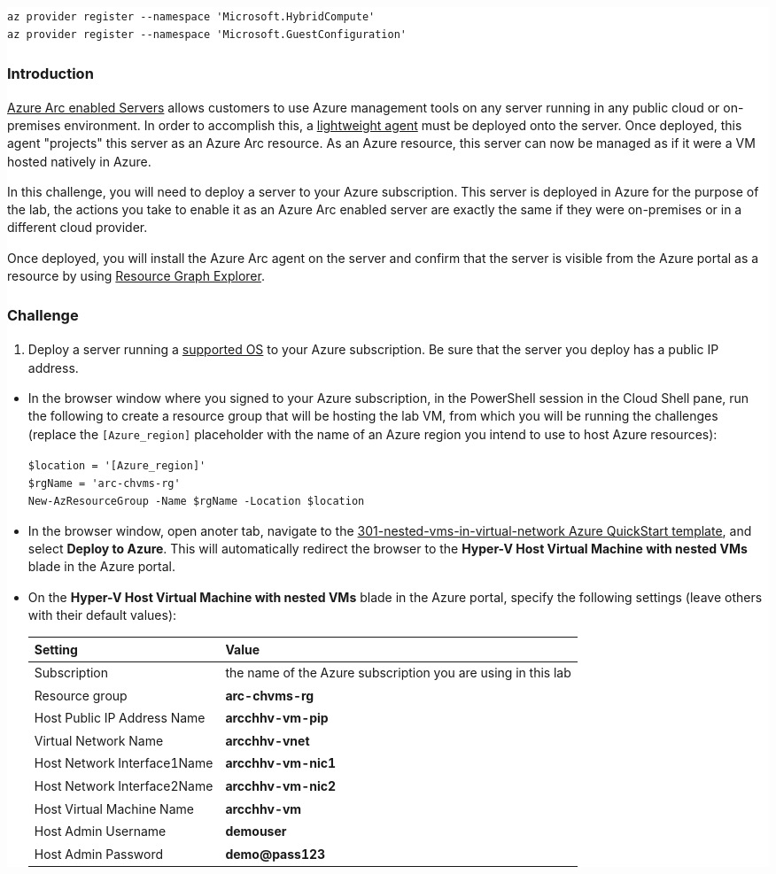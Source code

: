    ```pwsh
   az provider register --namespace 'Microsoft.HybridCompute'
   az provider register --namespace 'Microsoft.GuestConfiguration'
   ```

### Introduction

[Azure Arc enabled Servers](https://docs.microsoft.com/en-us/azure/azure-arc/servers/overview) allows customers to use Azure management tools on any server running in any public cloud or on-premises environment. In order to accomplish this, a [lightweight agent](https://docs.microsoft.com/en-us/azure/azure-arc/servers/agent-overview) must be deployed onto the server. Once deployed, this agent "projects" this server as an Azure Arc resource. As an Azure resource, this server can now be managed as if it were a VM hosted natively in Azure. 

In this challenge, you will need to deploy a server to your Azure subscription. This server is deployed in Azure for the purpose of the lab, the actions you take to enable it as an Azure Arc enabled server are exactly the same if they were on-premises or in a different cloud provider. 

Once deployed, you will install the Azure Arc agent on the server and confirm that the server is visible from the Azure portal as a resource by using [Resource Graph Explorer](https://docs.microsoft.com/en-us/azure/governance/resource-graph/first-query-portal).

### Challenge

1. Deploy a server running a [supported OS](https://docs.microsoft.com/en-us/azure/azure-arc/servers/agent-overview#supported-operating-systems) to your Azure subscription. Be sure that the server you deploy has a public IP address. 

- In the browser window where you signed to your Azure subscription, in the PowerShell session in the Cloud Shell pane, run the following to create a resource group that will be hosting the lab VM, from which you will be running the challenges (replace the `[Azure_region]` placeholder with the name of an Azure region you intend to use to host Azure resources):

   ```pwsh
   $location = '[Azure_region]'
   $rgName = 'arc-chvms-rg'
   New-AzResourceGroup -Name $rgName -Location $location
   ```
- In the browser window, open anoter tab, navigate to the [301-nested-vms-in-virtual-network Azure QuickStart template](https://github.com/Azure/azure-quickstart-templates/tree/master/301-nested-vms-in-virtual-network), and select **Deploy to Azure**. This will automatically redirect the browser to the **Hyper-V Host Virtual Machine with nested VMs** blade in the Azure portal.
- On the **Hyper-V Host Virtual Machine with nested VMs** blade in the Azure portal, specify the following settings (leave others with their default values):

    | Setting | Value | 
    | --- | --- |
    | Subscription | the name of the Azure subscription you are using in this lab |
    | Resource group | **arc-chvms-rg** |
    | Host Public IP Address Name | **arcchhv-vm-pip** |
    | Virtual Network Name | **arcchhv-vnet** |
    | Host Network Interface1Name | **arcchhv-vm-nic1** |
    | Host Network Interface2Name | **arcchhv-vm-nic2** |
    | Host Virtual Machine Name | **arcchhv-vm** |
    | Host Admin Username | **demouser** |
    | Host Admin Password | **demo@pass123** |
